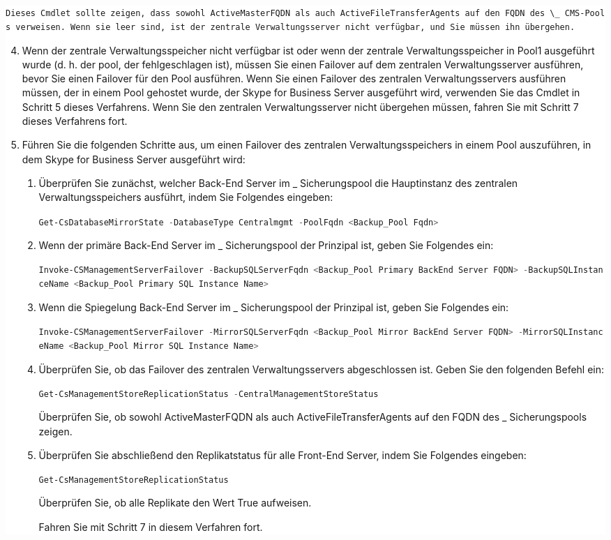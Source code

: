     Dieses Cmdlet sollte zeigen, dass sowohl ActiveMasterFQDN als auch ActiveFileTransferAgents auf den FQDN des \_ CMS-Pools verweisen. Wenn sie leer sind, ist der zentrale Verwaltungsserver nicht verfügbar, und Sie müssen ihn übergehen.

4.  Wenn der zentrale Verwaltungsspeicher nicht verfügbar ist oder wenn der zentrale Verwaltungsspeicher in Pool1 ausgeführt wurde (d. h. der pool, der fehlgeschlagen ist), müssen Sie einen Failover auf dem zentralen Verwaltungsserver ausführen, bevor Sie einen Failover für den Pool ausführen. Wenn Sie einen Failover des zentralen Verwaltungsservers ausführen müssen, der in einem Pool gehostet wurde, der Skype for Business Server ausgeführt wird, verwenden Sie das Cmdlet in Schritt 5 dieses Verfahrens. Wenn Sie den zentralen Verwaltungsserver nicht übergehen müssen, fahren Sie mit Schritt 7 dieses Verfahrens fort.

5.  Führen Sie die folgenden Schritte aus, um einen Failover des zentralen Verwaltungsspeichers in einem Pool auszuführen, in dem Skype for Business Server ausgeführt wird:

    1. Überprüfen Sie zunächst, welcher Back-End Server im \_ Sicherungspool die Hauptinstanz des zentralen Verwaltungsspeichers ausführt, indem Sie Folgendes eingeben:

        ```powershell
        Get-CsDatabaseMirrorState -DatabaseType Centralmgmt -PoolFqdn <Backup_Pool Fqdn>
        ```
    
    1. Wenn der primäre Back-End Server im \_ Sicherungspool der Prinzipal ist, geben Sie Folgendes ein:

        ```powershell        
        Invoke-CSManagementServerFailover -BackupSQLServerFqdn <Backup_Pool Primary BackEnd Server FQDN> -BackupSQLInstanceName <Backup_Pool Primary SQL Instance Name>
        ```
        
    1. Wenn die Spiegelung Back-End Server im \_ Sicherungspool der Prinzipal ist, geben Sie Folgendes ein:
    
        ```powershell
        Invoke-CSManagementServerFailover -MirrorSQLServerFqdn <Backup_Pool Mirror BackEnd Server FQDN> -MirrorSQLInstanceName <Backup_Pool Mirror SQL Instance Name>
        ```
    
    1. Überprüfen Sie, ob das Failover des zentralen Verwaltungsservers abgeschlossen ist. Geben Sie den folgenden Befehl ein:
    
        ```powershell    
        Get-CsManagementStoreReplicationStatus -CentralManagementStoreStatus
        ```
        
        Überprüfen Sie, ob sowohl ActiveMasterFQDN als auch ActiveFileTransferAgents auf den FQDN des \_ Sicherungspools zeigen.
    
    1. Überprüfen Sie abschließend den Replikatstatus für alle Front-End Server, indem Sie Folgendes eingeben:
        
        ```powershell
        Get-CsManagementStoreReplicationStatus 
        ```
        
        Überprüfen Sie, ob alle Replikate den Wert True aufweisen.
        
        Fahren Sie mit Schritt 7 in diesem Verfahren fort.
